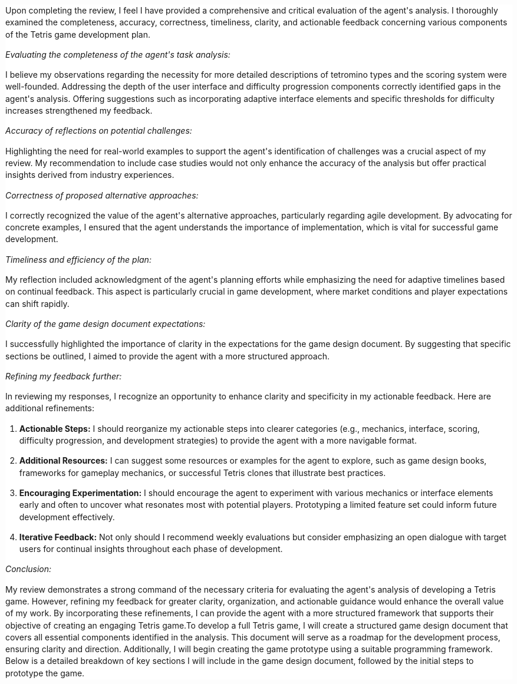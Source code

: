 Upon completing the review, I feel I have provided a comprehensive and critical evaluation of the agent's analysis. I thoroughly examined the completeness, accuracy, correctness, timeliness, clarity, and actionable feedback concerning various components of the Tetris game development plan. 

*Evaluating the completeness of the agent's task analysis:*

I believe my observations regarding the necessity for more detailed descriptions of tetromino types and the scoring system were well-founded. Addressing the depth of the user interface and difficulty progression components correctly identified gaps in the agent's analysis. Offering suggestions such as incorporating adaptive interface elements and specific thresholds for difficulty increases strengthened my feedback.

*Accuracy of reflections on potential challenges:*

Highlighting the need for real-world examples to support the agent's identification of challenges was a crucial aspect of my review. My recommendation to include case studies would not only enhance the accuracy of the analysis but offer practical insights derived from industry experiences.

*Correctness of proposed alternative approaches:*

I correctly recognized the value of the agent's alternative approaches, particularly regarding agile development. By advocating for concrete examples, I ensured that the agent understands the importance of implementation, which is vital for successful game development.

*Timeliness and efficiency of the plan:*

My reflection included acknowledgment of the agent's planning efforts while emphasizing the need for adaptive timelines based on continual feedback. This aspect is particularly crucial in game development, where market conditions and player expectations can shift rapidly.

*Clarity of the game design document expectations:*

I successfully highlighted the importance of clarity in the expectations for the game design document. By suggesting that specific sections be outlined, I aimed to provide the agent with a more structured approach.

*Refining my feedback further:*

In reviewing my responses, I recognize an opportunity to enhance clarity and specificity in my actionable feedback. Here are additional refinements:

1. **Actionable Steps:** I should reorganize my actionable steps into clearer categories (e.g., mechanics, interface, scoring, difficulty progression, and development strategies) to provide the agent with a more navigable format.

2. **Additional Resources:** I can suggest some resources or examples for the agent to explore, such as game design books, frameworks for gameplay mechanics, or successful Tetris clones that illustrate best practices.

3. **Encouraging Experimentation:** I should encourage the agent to experiment with various mechanics or interface elements early and often to uncover what resonates most with potential players. Prototyping a limited feature set could inform future development effectively.

4. **Iterative Feedback:** Not only should I recommend weekly evaluations but consider emphasizing an open dialogue with target users for continual insights throughout each phase of development.

*Conclusion:*

My review demonstrates a strong command of the necessary criteria for evaluating the agent's analysis of developing a Tetris game. However, refining my feedback for greater clarity, organization, and actionable guidance would enhance the overall value of my work. By incorporating these refinements, I can provide the agent with a more structured framework that supports their objective of creating an engaging Tetris game.To develop a full Tetris game, I will create a structured game design document that covers all essential components identified in the analysis. This document will serve as a roadmap for the development process, ensuring clarity and direction. Additionally, I will begin creating the game prototype using a suitable programming framework. Below is a detailed breakdown of key sections I will include in the game design document, followed by the initial steps to prototype the game.
